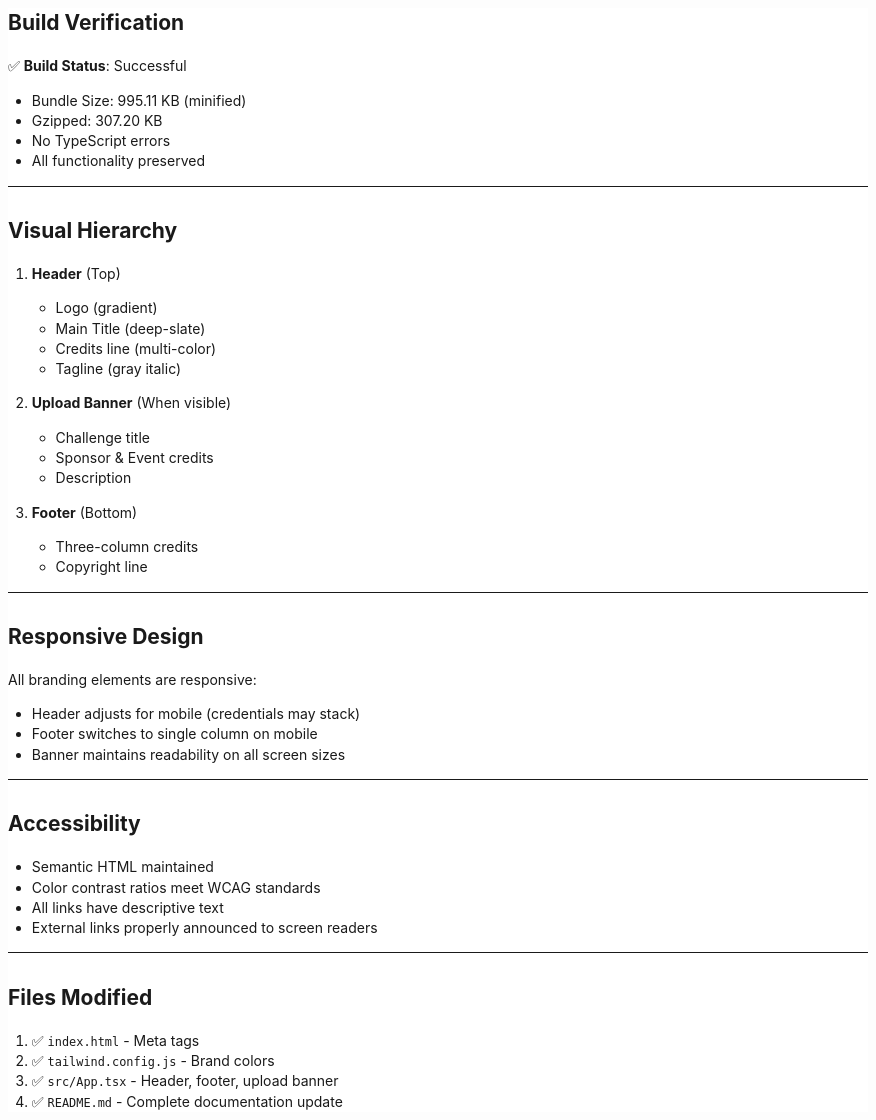 
## Build Verification

✅ **Build Status**: Successful
- Bundle Size: 995.11 KB (minified)
- Gzipped: 307.20 KB
- No TypeScript errors
- All functionality preserved

---

## Visual Hierarchy

1. **Header** (Top)
   - Logo (gradient)
   - Main Title (deep-slate)
   - Credits line (multi-color)
   - Tagline (gray italic)

2. **Upload Banner** (When visible)
   - Challenge title
   - Sponsor & Event credits
   - Description

3. **Footer** (Bottom)
   - Three-column credits
   - Copyright line

---

## Responsive Design

All branding elements are responsive:
- Header adjusts for mobile (credentials may stack)
- Footer switches to single column on mobile
- Banner maintains readability on all screen sizes

---

## Accessibility

- Semantic HTML maintained
- Color contrast ratios meet WCAG standards
- All links have descriptive text
- External links properly announced to screen readers

---

## Files Modified

1. ✅ `index.html` - Meta tags
2. ✅ `tailwind.config.js` - Brand colors
3. ✅ `src/App.tsx` - Header, footer, upload banner
4. ✅ `README.md` - Complete documentation update
